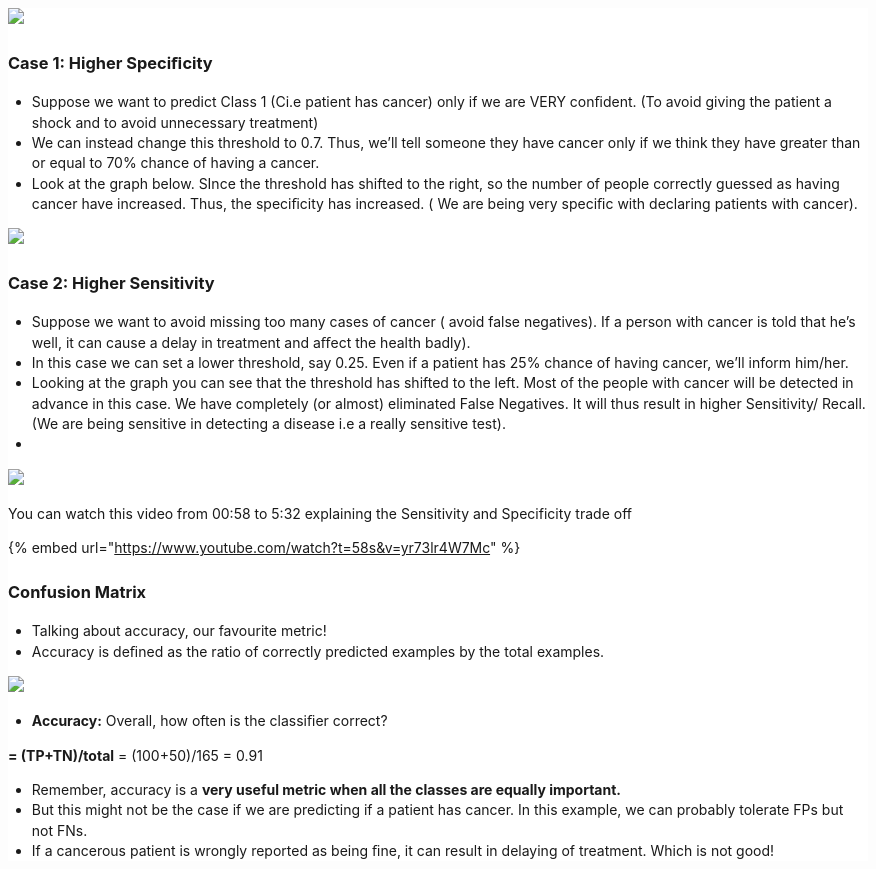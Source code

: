 ![](https://lh3.googleusercontent.com/Saeooh7vaZLvQkAojAT7RlAiW\_7C4pSem7bNhmhNe-9eH43z9pQS8xpLeuOQX9XhhNCI19Ixi8gfkVXb4H29u2JZaB5WeV-C8bY11JDoIhLybAv\_LCKqyutgUfLjnpj9bMuMeygX5lQ)

### Case 1: Higher Speciﬁcity

* Suppose we want to predict Class 1 (Ci.e patient has cancer) only if we are VERY conﬁdent. (To avoid giving the patient a shock and to avoid unnecessary treatment)
* We can instead change this threshold to 0.7. Thus, we’ll tell someone they have cancer only if we think they have greater than or equal to 70% chance of having a cancer.
* Look at the graph below. SInce the threshold has shifted to the right, so the number of people correctly guessed as having cancer have increased. Thus, the speciﬁcity has increased. ( We are being very speciﬁc with declaring patients with cancer).

![](https://lh4.googleusercontent.com/cfHCXYNLaUZtdy8swcALQXBmLCgHwrsko3tEJE9fiwTdfxH0Uocpj2JFANpLeKrg9FzhrF1TIe7mIqQR8dehU9D1rzHZzVQJk-uENgdvdhGeaBTlA45M0jMc\_5P5o6Zk9kNv2nF-hcY)

### Case 2: Higher Sensitivity

* Suppose we want to avoid missing too many cases of cancer ( avoid false negatives). If a person with cancer is told that he’s well, it can cause a delay in treatment and aﬀect the health badly).
* In this case we can set a lower threshold, say 0.25. Even if a patient has 25% chance of having cancer, we’ll inform him/her.
* Looking at the graph you can see that the threshold has shifted to the left. Most of the people with cancer will be detected in advance in this case. We have completely (or almost) eliminated False Negatives. It will thus result in higher Sensitivity/ Recall. (We are being sensitive in detecting a disease i.e a really sensitive test).
*

![](https://lh4.googleusercontent.com/sF-PIevQY4FOntzsC9WXmGrk-Z\_Jpk18LJJ\_VaC77-qRgF9H6Mtjp5lflFwETbn8kZVkf0bkDghOhTFB-EFkBn88ICOxNDNdBEv5aXK1YjHxzzpmmi3KvtxwIsoUlchOW750a2Ep2BA)



You can watch this video from 00:58 to 5:32 explaining the Sensitivity and Specificity trade off

{% embed url="https://www.youtube.com/watch?t=58s&v=yr73lr4W7Mc" %}

### Confusion Matrix

* Talking about accuracy, our favourite metric!
* Accuracy is deﬁned as the ratio of correctly predicted examples by the total examples.

![](https://lh5.googleusercontent.com/LGSb2pPVXrCTvJMSOwEzH1VIVtUvxldAZP2Ohf5E6DyHGTHkq-m9ipl4f2u4IbRkkFuIWv6dlt6saCNM6soMyjpUt3enakWm4MJ1uN4zxfuoFtrMGg3x-GVY\_\_bgrvBgctf9KKSXEBE)

* **Accuracy:** Overall, how often is the classiﬁer correct?

**= (TP+TN)/total** = (100+50)/165 = 0.91

* Remember, accuracy is a **very useful metric when all the classes are equally important.**
* But this might not be the case if we are predicting if a patient has cancer. In this example, we can probably tolerate FPs but not FNs.
* If a cancerous patient is wrongly reported as being ﬁne, it can result in delaying of treatment. Which is not good!
